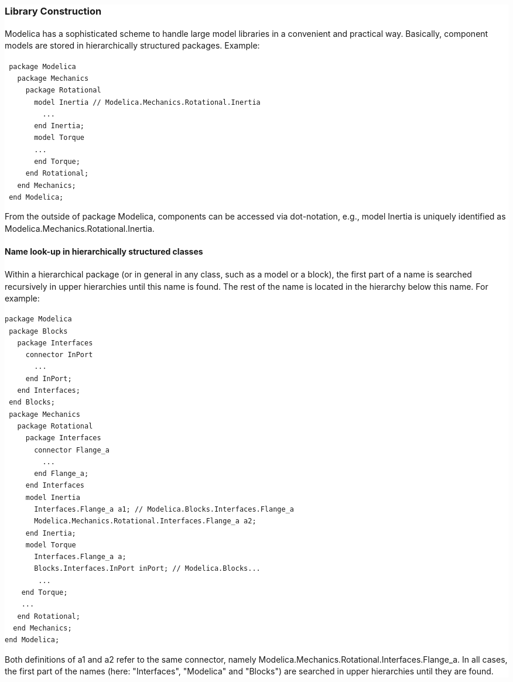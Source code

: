 ### Library Construction

Modelica has a sophisticated scheme to handle large model libraries in a convenient and practical
way. Basically, component models are stored in hierarchically structured packages. Example:
```Modelica
 package Modelica
   package Mechanics
     package Rotational
       model Inertia // Modelica.Mechanics.Rotational.Inertia
         ...
       end Inertia;
       model Torque
       ...
       end Torque;
     end Rotational;
   end Mechanics;
 end Modelica;
```
From the outside of package Modelica, components can be accessed via dot-notation, e.g., model
Inertia is uniquely identified as Modelica.Mechanics.Rotational.Inertia.

#### Name look-up in hierarchically structured classes

Within a hierarchical package (or in general in any class, such as a model or a block), the first
part of a name is searched recursively in upper hierarchies until this name is found. The rest of
the name is located in the hierarchy below this name. For example:
```Modelica
package Modelica
 package Blocks
   package Interfaces
     connector InPort
       ...
     end InPort;
   end Interfaces;
 end Blocks;
 package Mechanics
   package Rotational
     package Interfaces
       connector Flange_a
         ...
       end Flange_a;
     end Interfaces
     model Inertia
       Interfaces.Flange_a a1; // Modelica.Blocks.Interfaces.Flange_a
       Modelica.Mechanics.Rotational.Interfaces.Flange_a a2;
     end Inertia;
     model Torque
       Interfaces.Flange_a a;
       Blocks.Interfaces.InPort inPort; // Modelica.Blocks...
        ...
    end Torque;
    ...
   end Rotational;
  end Mechanics;
end Modelica;
```
Both definitions of a1 and a2 refer to the same connector, namely
Modelica.Mechanics.Rotational.Interfaces.Flange_a. In all cases, the first part of the names
(here: "Interfaces", "Modelica" and "Blocks") are searched in upper hierarchies until they are
found.
